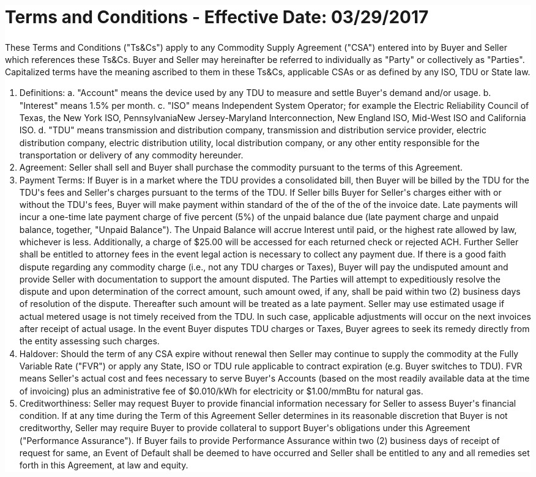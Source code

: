 # Terms and Conditions - Effective Date: 03/29/2017 

These Terms and Conditions ("Ts\&Cs") apply to any Commodity Supply Agreement ("CSA") entered into by Buyer and Seller which references these Ts\&Cs. Buyer and Seller may hereinafter be referred to individually as "Party" or collectively as "Parties". Capitalized terms have the meaning ascribed to them in these Ts\&Cs, applicable CSAs or as defined by any ISO, TDU or State law.

1. Definitions:
a. "Account" means the device used by any TDU to measure and settle Buyer's demand and/or usage.
b. "Interest" means $1.5 \%$ per month.
c. "ISO" means Independent System Operator; for example the Electric Reliability Council of Texas, the New York ISO, PennsylvaniaNew Jersey-Maryland Interconnection, New England ISO, Mid-West ISO and California ISO.
d. "TDU" means transmission and distribution company, transmission and distribution service provider, electric distribution company, electric distribution utility, local distribution company, or any other entity responsible for the transportation or delivery of any commodity hereunder.
2. Agreement: Seller shall sell and Buyer shall purchase the commodity pursuant to the terms of this Agreement.
3. Payment Terms: If Buyer is in a market where the TDU provides a consolidated bill, then Buyer will be billed by the TDU for the TDU's fees and Seller's charges pursuant to the terms of the TDU. If Seller bills Buyer for Seller's charges either with or without the TDU's fees, Buyer will make payment within standard of the of the of the of the invoice date. Late payments will incur a one-time late payment charge of five percent (5\%) of the unpaid balance due (late payment charge and unpaid balance, together, "Unpaid Balance"). The Unpaid Balance will accrue Interest until paid, or the highest rate allowed by law, whichever is less. Additionally, a charge of $\$ 25.00$ will be accessed for each returned check or rejected ACH. Further Seller shall be entitled to attorney fees in the event legal action is necessary to collect any payment due. If there is a good faith dispute regarding any commodity charge (i.e., not any TDU charges or Taxes), Buyer will pay the undisputed amount and provide Seller with documentation to support the amount disputed. The Parties will attempt to expeditiously resolve the dispute and upon determination of the correct amount, such amount owed, if any, shall be paid within two (2) business days of resolution of the dispute. Thereafter such amount will be treated as a late payment. Seller may use estimated usage if actual metered usage is not timely received from the TDU. In such case, applicable adjustments will occur on the next invoices after receipt of actual usage. In the event Buyer disputes TDU charges or Taxes, Buyer agrees to seek its remedy directly from the entity assessing such charges.
4. Haldover: Should the term of any CSA expire without renewal then Seller may continue to supply the commodity at the Fully Variable Rate ("FVR") or apply any State, ISO or TDU rule applicable to contract expiration (e.g. Buyer switches to TDU). FVR means Seller's actual cost and fees necessary to serve Buyer's Accounts (based on the most readily available data at the time of invoicing) plus an administrative fee of $\$ 0.010 / \mathrm{kWh}$ for electricity or $\$ 1.00 / \mathrm{mmBtu}$ for natural gas.
5. Creditworthiness: Seller may request Buyer to provide financial information necessary for Seller to assess Buyer's financial condition. If at any time during the Term of this Agreement Seller determines in its reasonable discretion that Buyer is not creditworthy, Seller may require Buyer to provide collateral to support Buyer's obligations under this Agreement ("Performance Assurance"). If Buyer fails to provide Performance Assurance within two (2) business days of receipt of request for same, an Event of Default shall be deemed to have occurred and Seller shall be entitled to any and all remedies set forth in this Agreement, at law and equity.
